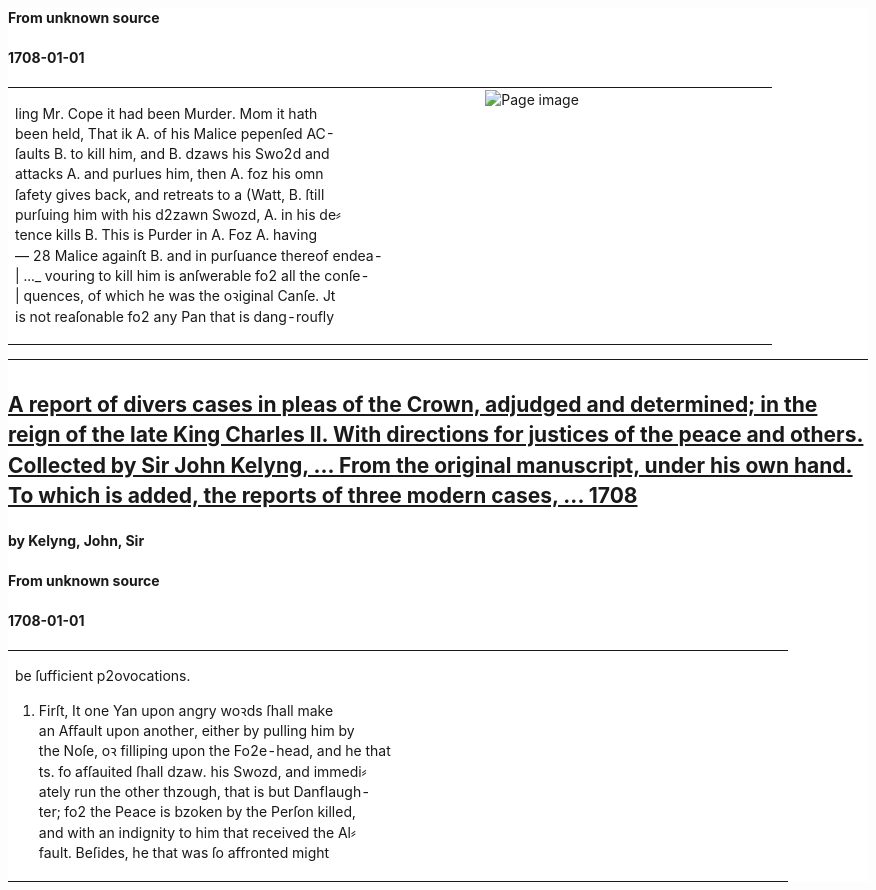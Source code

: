 #### From unknown source

#### 1708-01-01

<table style="width: 100%;"><tr><td style="width: 50%">

  
ling Mr. Cope it had been Murder. Mom it hath  
been held, That ik A. of his Malice pepenſed AC-  
ſaults B. to kill him, and B. dzaws his Swo2d and  
attacks A. and purlues him, then A. foz his omn  
ſafety gives back, and retreats to a (Watt, B. ſtill  
purſuing him with his d2zawn Swozd, A. in his de⸗  
tence kills B. This is Purder in A. Foz A. having  
— 28 Malice againſt B. and in purſuance thereof endea-  
| ..._ vouring to kill him is anſwerable fo2 all the conſe-  
| quences, of which he was the oꝛiginal Canſe. Jt  
is not reaſonable fo2 any Pan that is dang-roufly
</td><td style="width: 50%; max-height: 75%; margin: auto; display: block;">
<img alt="Page image" src="https://iiif.archive.org/image/iiif/2/bim_eighteenth-century_a-report-of-divers-cases_kelyng-john-sir_1708%2Fbim_eighteenth-century_a-report-of-divers-cases_kelyng-john-sir_1708_jp2.zip%2Fbim_eighteenth-century_a-report-of-divers-cases_kelyng-john-sir_1708_jp2%2Fbim_eighteenth-century_a-report-of-divers-cases_kelyng-john-sir_1708_0132.jp2/pct:6.497641509433962,58.09190136100256,87.00471698113208,15.907559628082469/!600,600/0/default.jpg"/>
</td>
</tr></table>

---

## [A report of divers cases in pleas of the Crown, adjudged and determined; in the reign of the late King Charles II. With directions for justices of the peace and others. Collected by Sir John Kelyng, ... From the original manuscript, under his own hand. To which is added, the reports of three modern cases, ...  1708](https://archive.org/details/bim_eighteenth-century_a-report-of-divers-cases_kelyng-john-sir_1708/page/n139/mode/1up?view=theater)

#### by Kelyng, John, Sir

#### From unknown source

#### 1708-01-01

<table style="width: 100%;"><tr><td style="width: 50%">

  
  
be ſufficient p2ovocations.  
  
1. Firſt, It one Yan upon angry woꝛds ſhall make  
an Aﬀault upon another, either by pulling him by  
the Noſe, oꝛ filliping upon the Fo2e-head, and he that  
ts. fo afſauited ſhall dzaw. his Swozd, and immedi⸗  
ately run the other thzough, that is but Danflaugh-  
ter; fo2 the Peace is bzoken by the Perſon killed,  
and with an indignity to him that received the Al⸗  
fault. Beſides, he that was ſo affronted might  
  